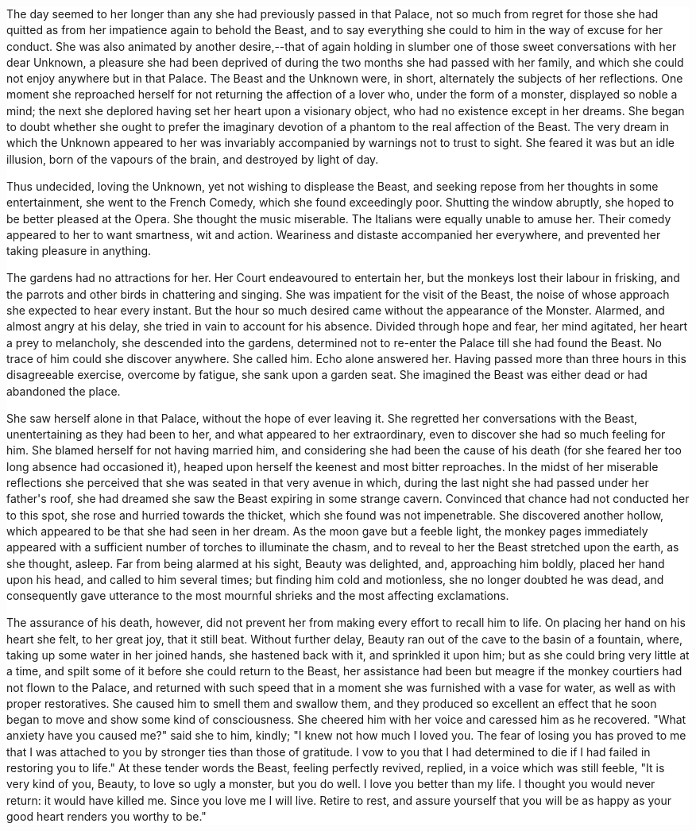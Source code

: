The day seemed to her longer than any she had previously passed in that Palace, not so much from regret for those she had quitted as from her impatience again to behold the Beast, and to say everything she could to him in the way of excuse for her conduct. She was also animated by another desire,--that of again holding in slumber one of those sweet conversations with her dear Unknown, a pleasure she had been deprived of during the two months she had passed with her family, and which she could not enjoy anywhere but in that Palace. The Beast and the Unknown were, in short, alternately the subjects of her reflections. One moment she reproached herself for not returning the affection of a lover who, under the form of a monster, displayed so noble a mind; the next she deplored having set her heart upon a visionary object, who had no existence except in her dreams. She began to doubt whether she ought to prefer the imaginary devotion of a phantom to the real affection of the Beast. The very dream in which the Unknown appeared to her was invariably accompanied by warnings not to trust to sight. She feared it was but an idle illusion, born of the vapours of the brain, and destroyed by light of day.

Thus undecided, loving the Unknown, yet not wishing to displease the Beast, and seeking repose from her thoughts in some entertainment, she went to the French Comedy, which she found exceedingly poor. Shutting the window abruptly, she hoped to be better pleased at the Opera. She thought the music miserable. The Italians were equally unable to amuse her. Their comedy appeared to her to want smartness, wit and action. Weariness and distaste accompanied her everywhere, and prevented her taking pleasure in anything.

The gardens had no attractions for her. Her Court endeavoured to entertain her, but the monkeys lost their labour in frisking, and the parrots and other birds in chattering and singing. She was impatient for the visit of the Beast, the noise of whose approach she expected to hear every instant. But the hour so much desired came without the appearance of the Monster. Alarmed, and almost angry at his delay, she tried in vain to account for his absence. Divided through hope and fear, her mind agitated, her heart a prey to melancholy, she descended into the gardens, determined not to re-enter the Palace till she had found the Beast. No trace of him could she discover anywhere. She called him. Echo alone answered her. Having passed more than three hours in this disagreeable exercise, overcome by fatigue, she sank upon a garden seat. She imagined the Beast was either dead or had abandoned the place.

She saw herself alone in that Palace, without the hope of ever leaving it. She regretted her conversations with the Beast, unentertaining as they had been to her, and what appeared to her extraordinary, even to discover she had so much feeling for him. She blamed herself for not having married him, and considering she had been the cause of his death (for she feared her too long absence had occasioned it), heaped upon herself the keenest and most bitter reproaches. In the midst of her miserable reflections she perceived that she was seated in that very avenue in which, during the last night she had passed under her father's roof, she had dreamed she saw the Beast expiring in some strange cavern. Convinced that chance had not conducted her to this spot, she rose and hurried towards the thicket, which she found was not impenetrable. She discovered another hollow, which appeared to be that she had seen in her dream. As the moon gave but a feeble light, the monkey pages immediately appeared with a sufficient number of torches to illuminate the chasm, and to reveal to her the Beast stretched upon the earth, as she thought, asleep. Far from being alarmed at his sight, Beauty was delighted, and, approaching him boldly, placed her hand upon his head, and called to him several times; but finding him cold and motionless, she no longer doubted he was dead, and consequently gave utterance to the most mournful shrieks and the most affecting exclamations.

The assurance of his death, however, did not prevent her from making every effort to recall him to life. On placing her hand on his heart she felt, to her great joy, that it still beat. Without further delay, Beauty ran out of the cave to the basin of a fountain, where, taking up some water in her joined hands, she hastened back with it, and sprinkled it upon him; but as she could bring very little at a time, and spilt some of it before she could return to the Beast, her assistance had been but meagre if the monkey courtiers had not flown to the Palace, and returned with such speed that in a moment she was furnished with a vase for water, as well as with proper restoratives. She caused him to smell them and swallow them, and they produced so excellent an effect that he soon began to move and show some kind of consciousness. She cheered him with her voice and caressed him as he recovered. "What anxiety have you caused me?" said she to him, kindly; "I knew not how much I loved you. The fear of losing you has proved to me that I was attached to you by stronger ties than those of gratitude. I vow to you that I had determined to die if I had failed in restoring you to life." At these tender words the Beast, feeling perfectly revived, replied, in a voice which was still feeble, "It is very kind of you, Beauty, to love so ugly a monster, but you do well. I love you better than my life. I thought you would never return: it would have killed me. Since you love me I will live. Retire to rest, and assure yourself that you will be as happy as your good heart renders you worthy to be."
